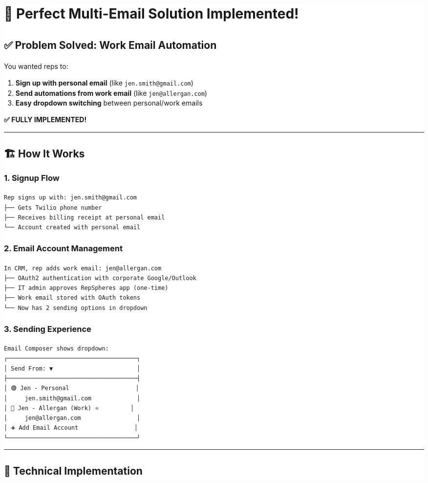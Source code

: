 # 🎯 **Perfect Multi-Email Solution Implemented!**

## ✅ **Problem Solved: Work Email Automation**

You wanted reps to:
1. **Sign up with personal email** (like `jen.smith@gmail.com`)
2. **Send automations from work email** (like `jen@allergan.com`)
3. **Easy dropdown switching** between personal/work emails

**✅ FULLY IMPLEMENTED!**

---

## 🏗️ **How It Works**

### **1. Signup Flow**
```
Rep signs up with: jen.smith@gmail.com
├── Gets Twilio phone number
├── Receives billing receipt at personal email
└── Account created with personal email
```

### **2. Email Account Management**
```
In CRM, rep adds work email: jen@allergan.com
├── OAuth2 authentication with corporate Google/Outlook
├── IT admin approves RepSpheres app (one-time)
├── Work email stored with OAuth tokens
└── Now has 2 sending options in dropdown
```

### **3. Sending Experience**
```
Email Composer shows dropdown:
┌─────────────────────────────────────┐
│ Send From: ▼                        │
├─────────────────────────────────────┤
│ 🟢 Jen - Personal                   │
│     jen.smith@gmail.com             │
│ 🔵 Jen - Allergan (Work) ⭐         │
│     jen@allergan.com                │
│ ➕ Add Email Account                │
└─────────────────────────────────────┘
```

---

## 🔧 **Technical Implementation**
